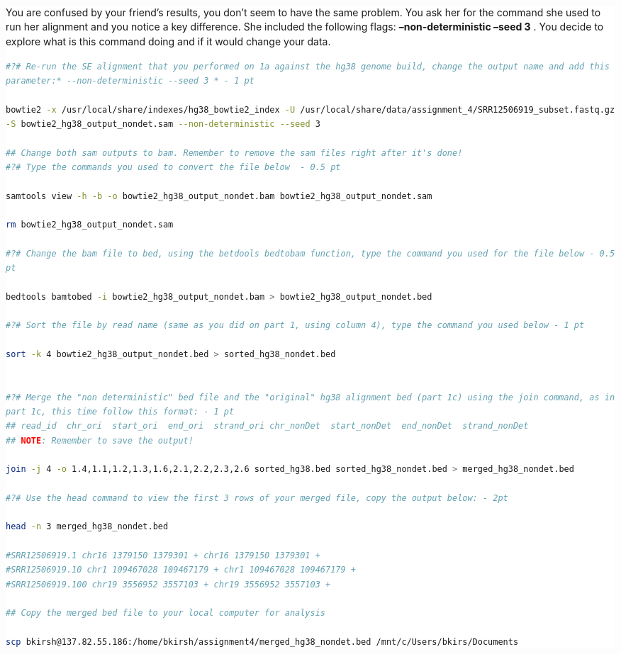 You are confused by your friend’s results, you don’t seem to have the
same problem. You ask her for the command she used to run her alignment
and you notice a key difference. She included the following flags:
**–non-deterministic –seed 3** . You decide to explore what is this
command doing and if it would change your data.

``` bash
#?# Re-run the SE alignment that you performed on 1a against the hg38 genome build, change the output name and add this parameter:* --non-deterministic --seed 3 * - 1 pt

bowtie2 -x /usr/local/share/indexes/hg38_bowtie2_index -U /usr/local/share/data/assignment_4/SRR12506919_subset.fastq.gz -S bowtie2_hg38_output_nondet.sam --non-deterministic --seed 3

## Change both sam outputs to bam. Remember to remove the sam files right after it's done!
#?# Type the commands you used to convert the file below  - 0.5 pt

samtools view -h -b -o bowtie2_hg38_output_nondet.bam bowtie2_hg38_output_nondet.sam

rm bowtie2_hg38_output_nondet.sam

#?# Change the bam file to bed, using the betdools bedtobam function, type the command you used for the file below - 0.5 pt

bedtools bamtobed -i bowtie2_hg38_output_nondet.bam > bowtie2_hg38_output_nondet.bed

#?# Sort the file by read name (same as you did on part 1, using column 4), type the command you used below - 1 pt

sort -k 4 bowtie2_hg38_output_nondet.bed > sorted_hg38_nondet.bed


#?# Merge the "non deterministic" bed file and the "original" hg38 alignment bed (part 1c) using the join command, as in part 1c, this time follow this format: - 1 pt
## read_id  chr_ori  start_ori  end_ori  strand_ori chr_nonDet  start_nonDet  end_nonDet  strand_nonDet 
## NOTE: Remember to save the output!

join -j 4 -o 1.4,1.1,1.2,1.3,1.6,2.1,2.2,2.3,2.6 sorted_hg38.bed sorted_hg38_nondet.bed > merged_hg38_nondet.bed

#?# Use the head command to view the first 3 rows of your merged file, copy the output below: - 2pt 

head -n 3 merged_hg38_nondet.bed

#SRR12506919.1 chr16 1379150 1379301 + chr16 1379150 1379301 +
#SRR12506919.10 chr1 109467028 109467179 + chr1 109467028 109467179 +
#SRR12506919.100 chr19 3556952 3557103 + chr19 3556952 3557103 +

## Copy the merged bed file to your local computer for analysis

scp bkirsh@137.82.55.186:/home/bkirsh/assignment4/merged_hg38_nondet.bed /mnt/c/Users/bkirs/Documents
```
